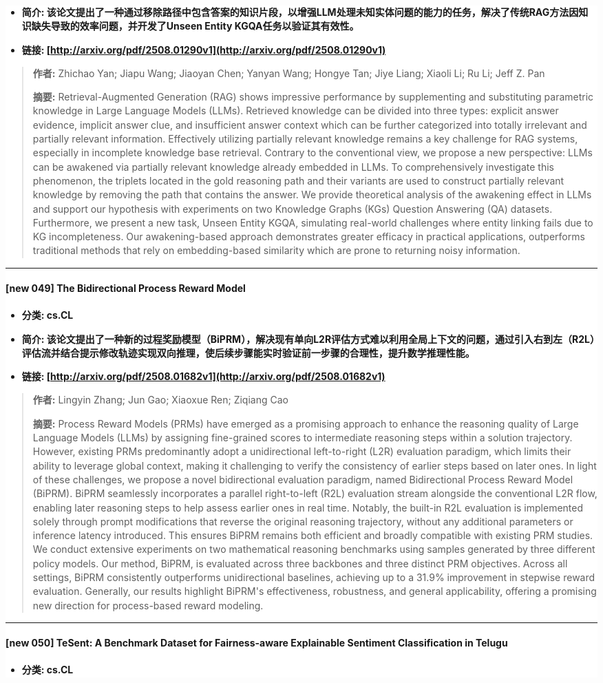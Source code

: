 - **简介: 该论文提出了一种通过移除路径中包含答案的知识片段，以增强LLM处理未知实体问题的能力的任务，解决了传统RAG方法因知识缺失导致的效率问题，并开发了Unseen Entity KGQA任务以验证其有效性。**

- **链接: [http://arxiv.org/pdf/2508.01290v1](http://arxiv.org/pdf/2508.01290v1)**

> **作者:** Zhichao Yan; Jiapu Wang; Jiaoyan Chen; Yanyan Wang; Hongye Tan; Jiye Liang; Xiaoli Li; Ru Li; Jeff Z. Pan
>
> **摘要:** Retrieval-Augmented Generation (RAG) shows impressive performance by supplementing and substituting parametric knowledge in Large Language Models (LLMs). Retrieved knowledge can be divided into three types: explicit answer evidence, implicit answer clue, and insufficient answer context which can be further categorized into totally irrelevant and partially relevant information. Effectively utilizing partially relevant knowledge remains a key challenge for RAG systems, especially in incomplete knowledge base retrieval. Contrary to the conventional view, we propose a new perspective: LLMs can be awakened via partially relevant knowledge already embedded in LLMs. To comprehensively investigate this phenomenon, the triplets located in the gold reasoning path and their variants are used to construct partially relevant knowledge by removing the path that contains the answer. We provide theoretical analysis of the awakening effect in LLMs and support our hypothesis with experiments on two Knowledge Graphs (KGs) Question Answering (QA) datasets. Furthermore, we present a new task, Unseen Entity KGQA, simulating real-world challenges where entity linking fails due to KG incompleteness. Our awakening-based approach demonstrates greater efficacy in practical applications, outperforms traditional methods that rely on embedding-based similarity which are prone to returning noisy information.
>
---
#### [new 049] The Bidirectional Process Reward Model
- **分类: cs.CL**

- **简介: 该论文提出了一种新的过程奖励模型（BiPRM），解决现有单向L2R评估方式难以利用全局上下文的问题，通过引入右到左（R2L）评估流并结合提示修改轨迹实现双向推理，使后续步骤能实时验证前一步骤的合理性，提升数学推理性能。**

- **链接: [http://arxiv.org/pdf/2508.01682v1](http://arxiv.org/pdf/2508.01682v1)**

> **作者:** Lingyin Zhang; Jun Gao; Xiaoxue Ren; Ziqiang Cao
>
> **摘要:** Process Reward Models (PRMs) have emerged as a promising approach to enhance the reasoning quality of Large Language Models (LLMs) by assigning fine-grained scores to intermediate reasoning steps within a solution trajectory. However, existing PRMs predominantly adopt a unidirectional left-to-right (L2R) evaluation paradigm, which limits their ability to leverage global context, making it challenging to verify the consistency of earlier steps based on later ones. In light of these challenges, we propose a novel bidirectional evaluation paradigm, named Bidirectional Process Reward Model (BiPRM). BiPRM seamlessly incorporates a parallel right-to-left (R2L) evaluation stream alongside the conventional L2R flow, enabling later reasoning steps to help assess earlier ones in real time. Notably, the built-in R2L evaluation is implemented solely through prompt modifications that reverse the original reasoning trajectory, without any additional parameters or inference latency introduced. This ensures BiPRM remains both efficient and broadly compatible with existing PRM studies. We conduct extensive experiments on two mathematical reasoning benchmarks using samples generated by three different policy models. Our method, BiPRM, is evaluated across three backbones and three distinct PRM objectives. Across all settings, BiPRM consistently outperforms unidirectional baselines, achieving up to a 31.9% improvement in stepwise reward evaluation. Generally, our results highlight BiPRM's effectiveness, robustness, and general applicability, offering a promising new direction for process-based reward modeling.
>
---
#### [new 050] TeSent: A Benchmark Dataset for Fairness-aware Explainable Sentiment Classification in Telugu
- **分类: cs.CL**
